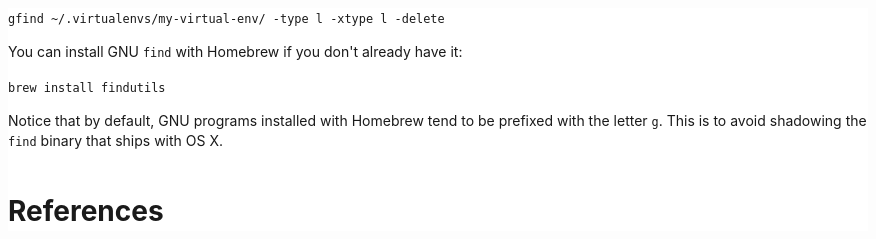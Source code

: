     gfind ~/.virtualenvs/my-virtual-env/ -type l -xtype l -delete

You can install GNU `find` with Homebrew if you don't already have it:

    brew install findutils

Notice that by default, GNU programs installed with Homebrew tend to be
prefixed with the letter `g`. This is to avoid shadowing the `find`
binary that ships with OS X.
# References

[doc]:https://docs.python.org/3.6/
[threading]: https://docs.python.org/2/library/threading.html
[tut-threading]: https://www.tutorialspoint.com/python/python_multithreading.htm
